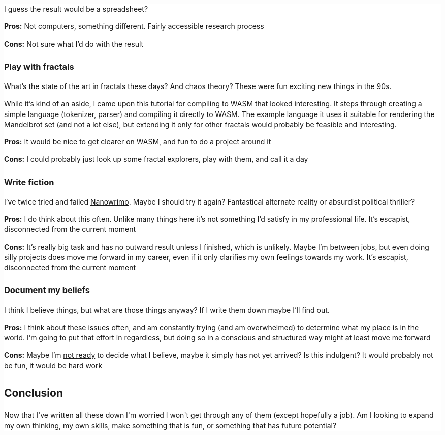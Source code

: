 I guess the result would be a spreadsheet?

**Pros:** Not computers, something different. Fairly accessible research process

**Cons:** Not sure what I’d do with the result

### <span id="fractals">Play with fractals</span>

What’s the state of the art in fractals these days? And [chaos theory](https://en.wikipedia.org/wiki/Chaos_theory)? These were fun exciting new things in the 90s.

While it’s kind of an aside, I came upon [this tutorial for compiling to WASM](https://blog.scottlogic.com/2019/05/17/webassembly-compiler.html) that looked interesting. It steps through creating a simple language (tokenizer, parser) and compiling it directly to WASM. The example language it uses it suitable for rendering the Mandelbrot set (and not a lot else), but extending it only for other fractals would probably be feasible and interesting.

**Pros:** It would be nice to get clearer on WASM, and fun to do a project around it

**Cons:** I could probably just look up some fractal explorers, play with them, and call it a day

### <span id="fiction">Write fiction</span>

I’ve twice tried and failed [Nanowrimo](https://nanowrimo.org/). Maybe I should try it again? Fantastical alternate reality or absurdist political thriller?

**Pros:** I do think about this often. Unlike many things here it’s not something I’d satisfy in my professional life. It’s escapist, disconnected from the current moment

**Cons:** It’s really big task and has no outward result unless I finished, which is unlikely. Maybe I’m between jobs, but even doing silly projects does move me forward in my career, even if it only clarifies my own feelings towards my work. It’s escapist, disconnected from the current moment

### <span id="beliefs">Document my beliefs</span>

I think I believe things, but what are those things anyway? If I write them down maybe I’ll find out.

**Pros:** I think about these issues often, and am constantly trying (and am overwhelmed) to determine what my place is in the world. I’m going to put that effort in regardless, but doing so in a conscious and structured way might at least move me forward

**Cons:** Maybe I’m [not ready](https://www.theredhandfiles.com/the-lyrics-just-arent-coming/) to decide what I believe, maybe it simply has not yet arrived? Is this indulgent? It would probably not be fun, it would be hard work

## <span id="conclusion">Conclusion</span>

Now that I've written all these down I'm worried I won't get through any of them (except hopefully a job). Am I looking to expand my own thinking, my own skills, make something that is fun, or something that has future potential?

```

```
